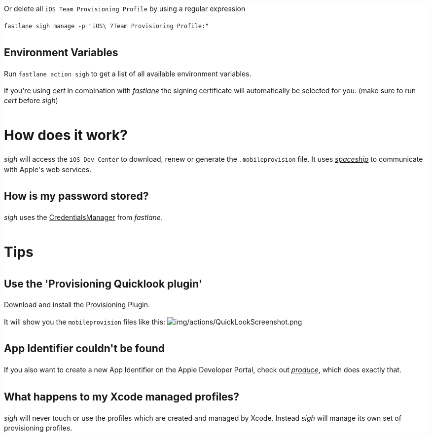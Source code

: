 Or delete all `iOS Team Provisioning Profile` by using a regular expression

    fastlane sigh manage -p "iOS\ ?Team Provisioning Profile:"

## Environment Variables

Run `fastlane action sigh` to get a list of all available environment variables.

If you're using [_cert_](https://docs.fastlane.tools/actions/cert/) in combination with [_fastlane_](https://fastlane.tools) the signing certificate will automatically be selected for you. (make sure to run _cert_ before _sigh_)

# How does it work?

_sigh_ will access the `iOS Dev Center` to download, renew or generate the `.mobileprovision` file. It uses [_spaceship_](https://spaceship.airforce) to communicate with Apple's web services.

## How is my password stored?
_sigh_ uses the [CredentialsManager](https://github.com/fastlane/fastlane/tree/master/credentials_manager) from _fastlane_.

# Tips


## Use the 'Provisioning Quicklook plugin'
Download and install the [Provisioning Plugin](https://github.com/chockenberry/Provisioning).

It will show you the `mobileprovision` files like this:
![img/actions/QuickLookScreenshot.png](/img/actions/QuickLookScreenshot.png)

## App Identifier couldn't be found

If you also want to create a new App Identifier on the Apple Developer Portal, check out [_produce_](https://docs.fastlane.tools/actions/produce/), which does exactly that.

## What happens to my Xcode managed profiles?

_sigh_ will never touch or use the profiles which are created and managed by Xcode. Instead _sigh_ will manage its own set of provisioning profiles.
